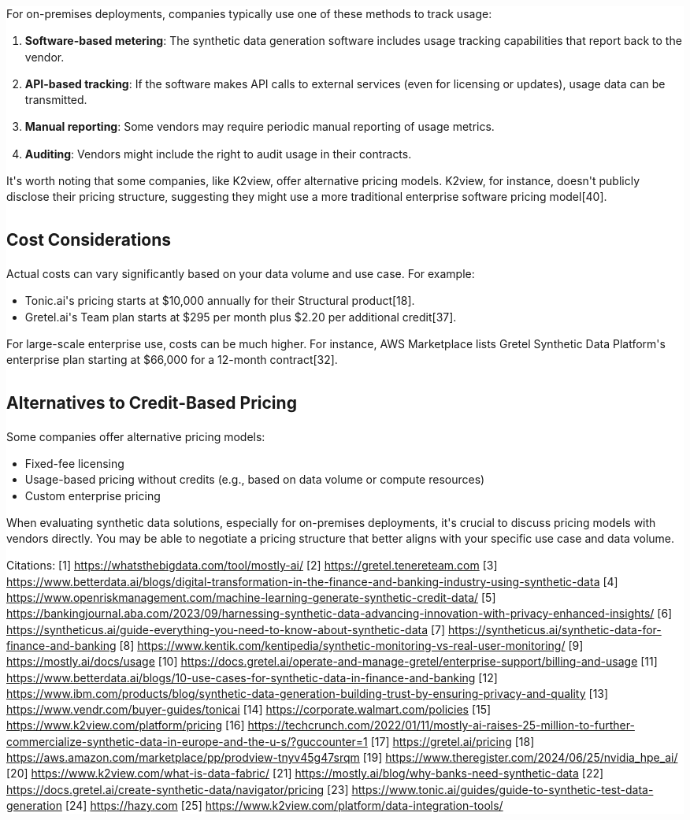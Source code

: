 For on-premises deployments, companies typically use one of these methods to track usage:

1. **Software-based metering**: The synthetic data generation software includes usage tracking capabilities that report back to the vendor.

2. **API-based tracking**: If the software makes API calls to external services (even for licensing or updates), usage data can be transmitted.

3. **Manual reporting**: Some vendors may require periodic manual reporting of usage metrics.

4. **Auditing**: Vendors might include the right to audit usage in their contracts.

It's worth noting that some companies, like K2view, offer alternative pricing models. K2view, for instance, doesn't publicly disclose their pricing structure, suggesting they might use a more traditional enterprise software pricing model[40].

## Cost Considerations

Actual costs can vary significantly based on your data volume and use case. For example:

- Tonic.ai's pricing starts at $10,000 annually for their Structural product[18].
- Gretel.ai's Team plan starts at $295 per month plus $2.20 per additional credit[37].

For large-scale enterprise use, costs can be much higher. For instance, AWS Marketplace lists Gretel Synthetic Data Platform's enterprise plan starting at $66,000 for a 12-month contract[32].

## Alternatives to Credit-Based Pricing

Some companies offer alternative pricing models:

- Fixed-fee licensing
- Usage-based pricing without credits (e.g., based on data volume or compute resources)
- Custom enterprise pricing

When evaluating synthetic data solutions, especially for on-premises deployments, it's crucial to discuss pricing models with vendors directly. You may be able to negotiate a pricing structure that better aligns with your specific use case and data volume.

Citations:
[1] https://whatsthebigdata.com/tool/mostly-ai/
[2] https://gretel.tenereteam.com
[3] https://www.betterdata.ai/blogs/digital-transformation-in-the-finance-and-banking-industry-using-synthetic-data
[4] https://www.openriskmanagement.com/machine-learning-generate-synthetic-credit-data/
[5] https://bankingjournal.aba.com/2023/09/harnessing-synthetic-data-advancing-innovation-with-privacy-enhanced-insights/
[6] https://syntheticus.ai/guide-everything-you-need-to-know-about-synthetic-data
[7] https://syntheticus.ai/synthetic-data-for-finance-and-banking
[8] https://www.kentik.com/kentipedia/synthetic-monitoring-vs-real-user-monitoring/
[9] https://mostly.ai/docs/usage
[10] https://docs.gretel.ai/operate-and-manage-gretel/enterprise-support/billing-and-usage
[11] https://www.betterdata.ai/blogs/10-use-cases-for-synthetic-data-in-finance-and-banking
[12] https://www.ibm.com/products/blog/synthetic-data-generation-building-trust-by-ensuring-privacy-and-quality
[13] https://www.vendr.com/buyer-guides/tonicai
[14] https://corporate.walmart.com/policies
[15] https://www.k2view.com/platform/pricing
[16] https://techcrunch.com/2022/01/11/mostly-ai-raises-25-million-to-further-commercialize-synthetic-data-in-europe-and-the-u-s/?guccounter=1
[17] https://gretel.ai/pricing
[18] https://aws.amazon.com/marketplace/pp/prodview-tnyv45g47srqm
[19] https://www.theregister.com/2024/06/25/nvidia_hpe_ai/
[20] https://www.k2view.com/what-is-data-fabric/
[21] https://mostly.ai/blog/why-banks-need-synthetic-data
[22] https://docs.gretel.ai/create-synthetic-data/navigator/pricing
[23] https://www.tonic.ai/guides/guide-to-synthetic-test-data-generation
[24] https://hazy.com
[25] https://www.k2view.com/platform/data-integration-tools/